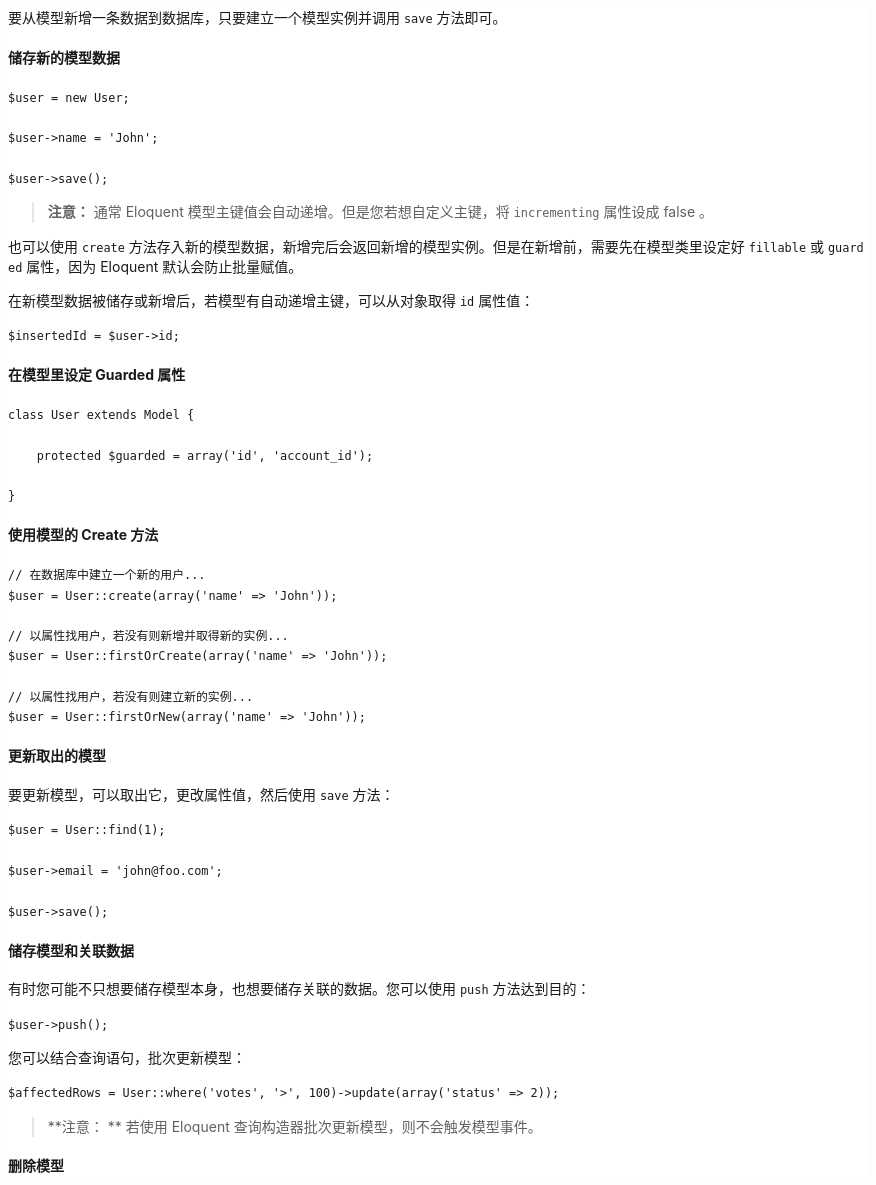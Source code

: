 要从模型新增一条数据到数据库，只要建立一个模型实例并调用 `save` 方法即可。

#### 储存新的模型数据

	$user = new User;

	$user->name = 'John';

	$user->save();

> **注意：** 通常 Eloquent 模型主键值会自动递增。但是您若想自定义主键，将 `incrementing` 属性设成 false 。

也可以使用 `create` 方法存入新的模型数据，新增完后会返回新增的模型实例。但是在新增前，需要先在模型类里设定好 `fillable` 或 `guarded` 属性，因为 Eloquent 默认会防止批量赋值。

在新模型数据被储存或新增后，若模型有自动递增主键，可以从对象取得 `id` 属性值：

	$insertedId = $user->id;

#### 在模型里设定 Guarded 属性

	class User extends Model {

		protected $guarded = array('id', 'account_id');

	}

#### 使用模型的 Create 方法

	// 在数据库中建立一个新的用户...
	$user = User::create(array('name' => 'John'));

	// 以属性找用户，若没有则新增并取得新的实例...
	$user = User::firstOrCreate(array('name' => 'John'));

	// 以属性找用户，若没有则建立新的实例...
	$user = User::firstOrNew(array('name' => 'John'));

#### 更新取出的模型

要更新模型，可以取出它，更改属性值，然后使用 `save` 方法：

	$user = User::find(1);

	$user->email = 'john@foo.com';

	$user->save();

#### 储存模型和关联数据

有时您可能不只想要储存模型本身，也想要储存关联的数据。您可以使用 `push` 方法达到目的：

	$user->push();

您可以结合查询语句，批次更新模型：

	$affectedRows = User::where('votes', '>', 100)->update(array('status' => 2));

> **注意： ** 若使用 Eloquent 查询构造器批次更新模型，则不会触发模型事件。

#### 删除模型
